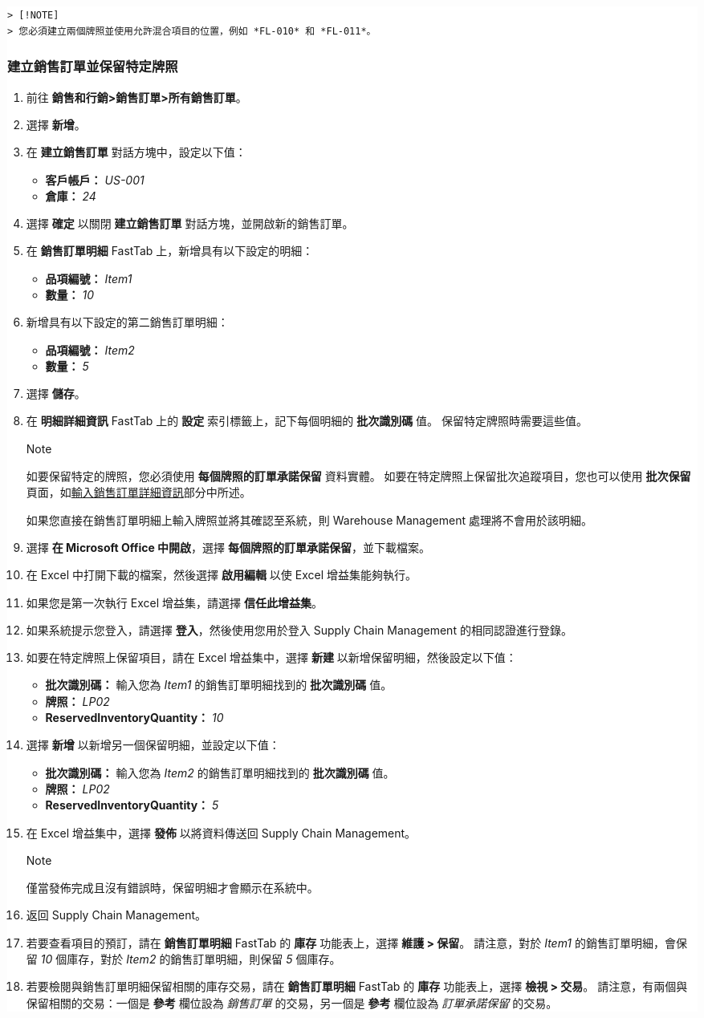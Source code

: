     > [!NOTE]
    > 您必須建立兩個牌照並使用允許混合項目的位置，例如 *FL-010* 和 *FL-011*。

### <a name="create-a-sales-order-and-reserve-a-specific-license-plate"></a>建立銷售訂單並保留特定牌照

1. 前往 **銷售和行銷\>銷售訂單\>所有銷售訂單**。
1. 選擇 **新增**。
1. 在 **建立銷售訂單** 對話方塊中，設定以下值：

    - **客戶帳戶：** *US-001*
    - **倉庫：** *24*

1. 選擇 **確定** 以關閉 **建立銷售訂單** 對話方塊，並開啟新的銷售訂單。
1. 在 **銷售訂單明細** FastTab 上，新增具有以下設定的明細：

    - **品項編號：** *Item1*
    - **數量：** *10*

1. 新增具有以下設定的第二銷售訂單明細：

    - **品項編號：** *Item2*
    - **數量：** *5*

1. 選擇 **儲存**。
1. 在 **明細詳細資訊** FastTab 上的 **設定** 索引標籤上，記下每個明細的 **批次識別碼** 值。 保留特定牌照時需要這些值。

    > [!NOTE]
    > 如要保留特定的牌照，您必須使用 **每個牌照的訂單承諾保留** 資料實體。 如要在特定牌照上保留批次追蹤項目，您也可以使用 **批次保留** 頁面，如[輸入銷售訂單詳細資訊](#sales-order-details)部分中所述。
    >
    > 如果您直接在銷售訂單明細上輸入牌照並將其確認至系統，則 Warehouse Management 處理將不會用於該明細。

1. 選擇 **在 Microsoft Office 中開啟**，選擇 **每個牌照的訂單承諾保留**，並下載檔案。
1. 在 Excel 中打開下載的檔案，然後選擇 **啟用編輯** 以使 Excel 增益集能夠執行。
1. 如果您是第一次執行 Excel 增益集，請選擇 **信任此增益集**。
1. 如果系統提示您登入，請選擇 **登入**，然後使用您用於登入 Supply Chain Management 的相同認證進行登錄。
1. 如要在特定牌照上保留項目，請在 Excel 增益集中，選擇 **新建** 以新增保留明細，然後設定以下值：

    - **批次識別碼：** 輸入您為 *Item1* 的銷售訂單明細找到的 **批次識別碼** 值。
    - **牌照：** *LP02*
    - **ReservedInventoryQuantity：** *10*

1. 選擇 **新增** 以新增另一個保留明細，並設定以下值：

    - **批次識別碼：** 輸入您為 *Item2* 的銷售訂單明細找到的 **批次識別碼** 值。
    - **牌照：** *LP02*
    - **ReservedInventoryQuantity：** *5*

1. 在 Excel 增益集中，選擇 **發佈** 以將資料傳送回 Supply Chain Management。

    > [!NOTE]
    > 僅當發佈完成且沒有錯誤時，保留明細才會顯示在系統中。

1. 返回 Supply Chain Management。 
1. 若要查看項目的預訂，請在 **銷售訂單明細** FastTab 的 **庫存** 功能表上，選擇 **維護 \> 保留**。 請注意，對於 *Item1* 的銷售訂單明細，會保留 *10* 個庫存，對於 *Item2* 的銷售訂單明細，則保留 *5* 個庫存。
1. 若要檢閱與銷售訂單明細保留相關的庫存交易，請在 **銷售訂單明細** FastTab 的 **庫存** 功能表上，選擇 **檢視 \> 交易**。 請注意，有兩個與保留相關的交易：一個是 **參考** 欄位設為 *銷售訂單* 的交易，另一個是 **參考** 欄位設為 *訂單承諾保留* 的交易。
